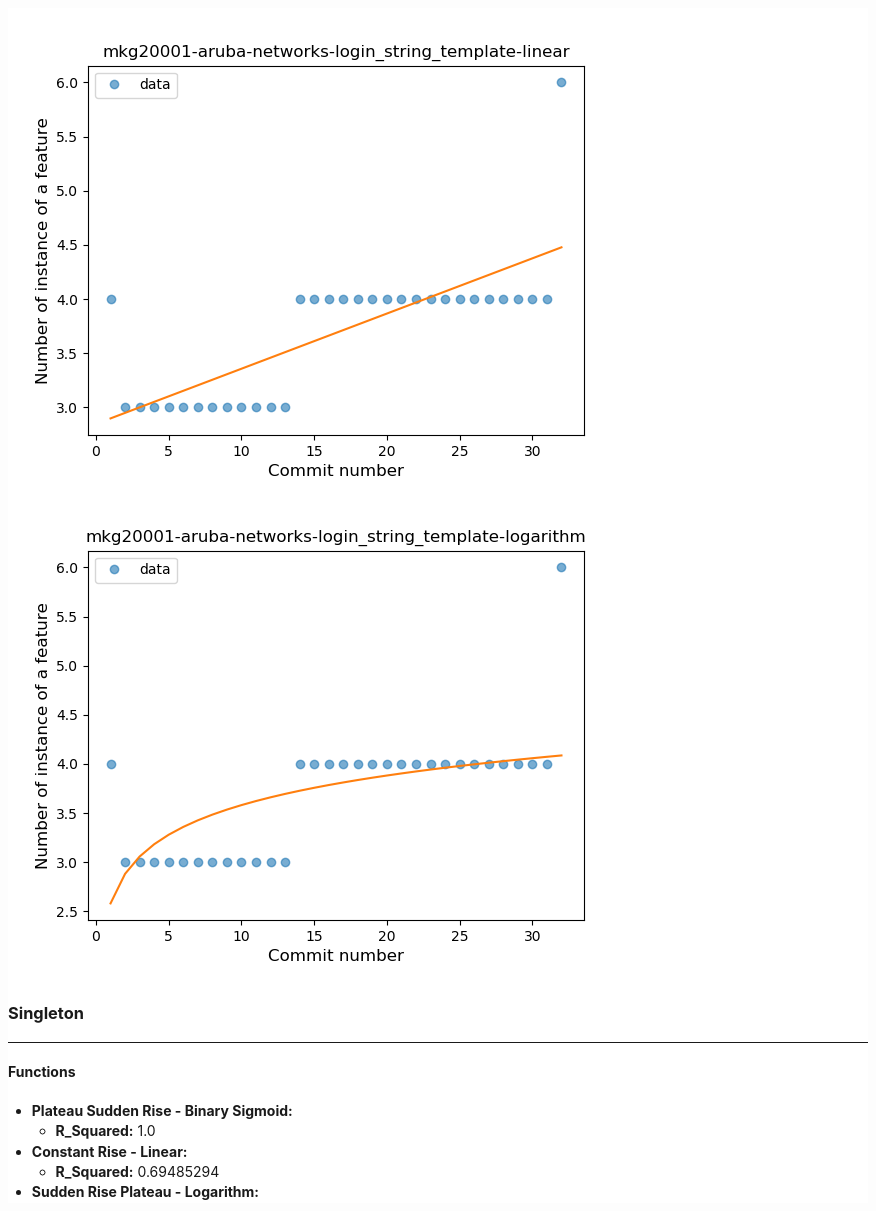 ![mkg20001-aruba-networks-login T1](../plots/mkg20001-aruba-networks-login_string_template_T1.png)
![mkg20001-aruba-networks-login T6](../plots/mkg20001-aruba-networks-login_string_template_T6.png)
### <a name="singleton">Singleton</a>
----
#### Functions
* **Plateau Sudden Rise - Binary Sigmoid:** ![equation](http://latex.codecogs.com/svg.latex?%5Cfrac%7B1.0%7D%7B1%20&plus;%20%5Cepsilon%5E%28-45.776094%28x%20-12.499896%29%29%7D%20&plus;%201.0)
    * **R_Squared:** 1.0
* **Constant Rise - Linear:** ![equation](http://latex.codecogs.com/svg.latex?0.042112x%20&plus;%200.920455)
    * **R_Squared:** 0.69485294
* **Sudden Rise Plateau - Logarithm:** ![equation](http://latex.codecogs.com/svg.latex?1.042683%5Clog_%7B9.458102%7D%28x%29%20&plus;%200.440292)